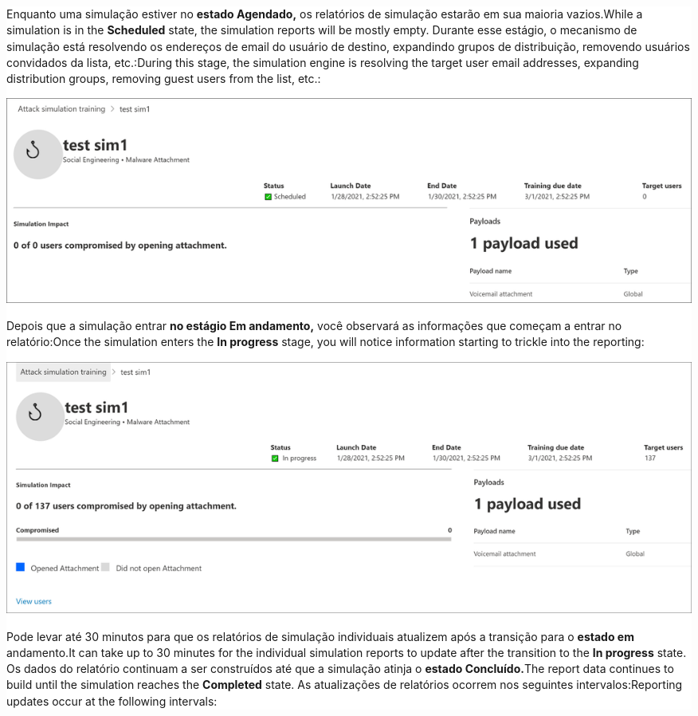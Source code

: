 <span data-ttu-id="5c9b2-156">Enquanto uma simulação estiver no **estado Agendado,** os relatórios de simulação estarão em sua maioria vazios.</span><span class="sxs-lookup"><span data-stu-id="5c9b2-156">While a simulation is in the **Scheduled** state, the simulation reports will be mostly empty.</span></span> <span data-ttu-id="5c9b2-157">Durante esse estágio, o mecanismo de simulação está resolvendo os endereços de email do usuário de destino, expandindo grupos de distribuição, removendo usuários convidados da lista, etc.:</span><span class="sxs-lookup"><span data-stu-id="5c9b2-157">During this stage, the simulation engine is resolving the target user email addresses, expanding distribution groups, removing guest users from the list, etc.:</span></span>

![Relatórios no estado Agendado](../../media/attack-sim-empty-reporting.png)

<span data-ttu-id="5c9b2-159">Depois que a simulação entrar **no estágio Em andamento,** você observará as informações que começam a entrar no relatório:</span><span class="sxs-lookup"><span data-stu-id="5c9b2-159">Once the simulation enters the **In progress** stage, you will notice information starting to trickle into the reporting:</span></span>

![Relatórios no estado em andamento](../../media/attack-sim-in-progress.png)

<span data-ttu-id="5c9b2-161">Pode levar até 30 minutos para que os relatórios de simulação individuais atualizem após a transição para o **estado em** andamento.</span><span class="sxs-lookup"><span data-stu-id="5c9b2-161">It can take up to 30 minutes for the individual simulation reports to update after the transition to the **In progress** state.</span></span> <span data-ttu-id="5c9b2-162">Os dados do relatório continuam a ser construídos até que a simulação atinja o **estado Concluído.**</span><span class="sxs-lookup"><span data-stu-id="5c9b2-162">The report data continues to build until the simulation reaches the **Completed** state.</span></span> <span data-ttu-id="5c9b2-163">As atualizações de relatórios ocorrem nos seguintes intervalos:</span><span class="sxs-lookup"><span data-stu-id="5c9b2-163">Reporting updates occur at the following intervals:</span></span>
